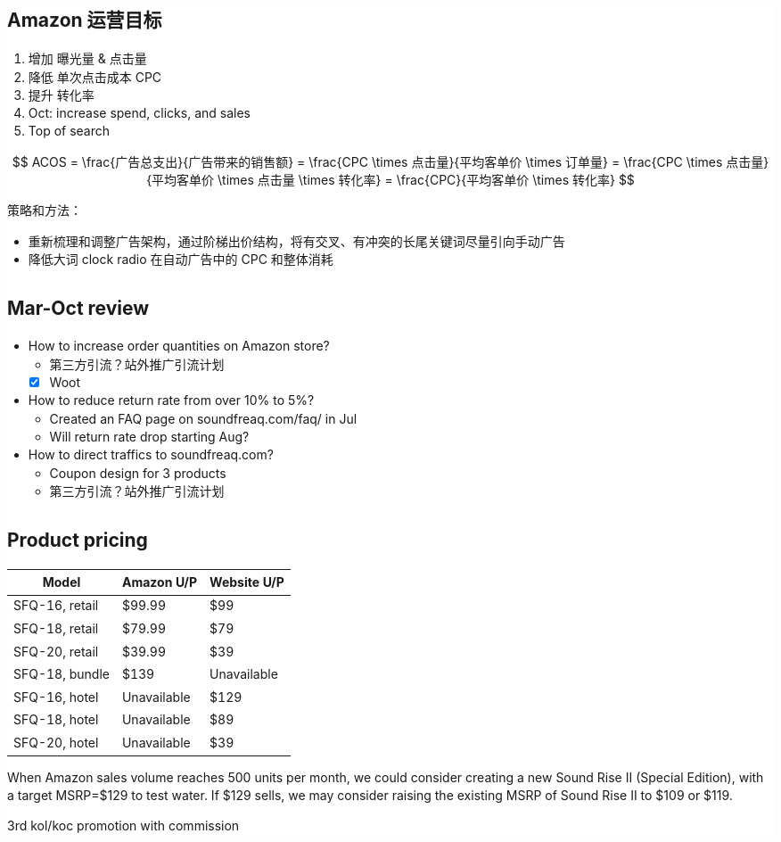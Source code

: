 ## Amazon 运营目标

1. 增加 曝光量 & 点击量
2. 降低 单次点击成本 CPC
3. 提升 转化率
4. Oct: increase spend, clicks, and sales
5. Top of search

$$
ACOS = \frac{广告总支出}{广告带来的销售额} = \frac{CPC \times 点击量}{平均客单价 \times 订单量} = \frac{CPC \times 点击量}{平均客单价 \times 点击量 \times 转化率} = \frac{CPC}{平均客单价 \times 转化率}
$$

策略和方法：

- 重新梳理和调整广告架构，通过阶梯出价结构，将有交叉、有冲突的长尾关键词尽量引向手动广告
- 降低大词 clock radio 在自动广告中的 CPC 和整体消耗

## Mar-Oct review

- How to increase order quantities on Amazon store?
  - 第三方引流？站外推广引流计划
  - [x] Woot
- How to reduce return rate from over 10% to 5%?
  - Created an FAQ page on soundfreaq.com/faq/ in Jul
  - Will return rate drop starting Aug?
- How to direct traffics to soundfreaq.com?
  - Coupon design for 3 products
  - 第三方引流？站外推广引流计划

## Product pricing

| Model          | Amazon U/P  | Website U/P |
| -------------- | ----------- | ----------- |
| SFQ-16, retail | $99.99      | $99         |
| SFQ-18, retail | $79.99      | $79         |
| SFQ-20, retail | $39.99      | $39         |
| SFQ-18, bundle | $139        | Unavailable |
| SFQ-16, hotel  | Unavailable | $129        |
| SFQ-18, hotel  | Unavailable | $89         |
| SFQ-20, hotel  | Unavailable | $39         |

When Amazon sales volume reaches 500 units per month, we could consider creating a new Sound Rise II (Special Edition), with a target MSRP=\$129 to test water. If \$129 sells, we may consider raising the existing MSRP of Sound Rise II to \$109 or \$119.

3rd kol/koc promotion with commission

